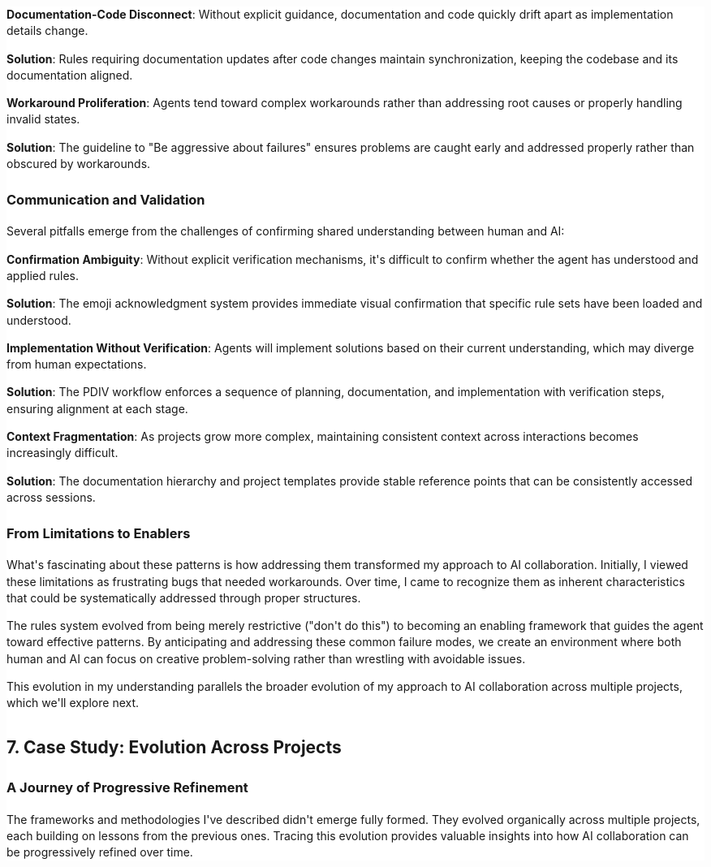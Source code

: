 **Documentation-Code Disconnect**: Without explicit guidance, documentation and code quickly drift apart as implementation details change.

**Solution**: Rules requiring documentation updates after code changes maintain synchronization, keeping the codebase and its documentation aligned.

**Workaround Proliferation**: Agents tend toward complex workarounds rather than addressing root causes or properly handling invalid states.

**Solution**: The guideline to "Be aggressive about failures" ensures problems are caught early and addressed properly rather than obscured by workarounds.

### Communication and Validation

Several pitfalls emerge from the challenges of confirming shared understanding between human and AI:

**Confirmation Ambiguity**: Without explicit verification mechanisms, it's difficult to confirm whether the agent has understood and applied rules.

**Solution**: The emoji acknowledgment system provides immediate visual confirmation that specific rule sets have been loaded and understood.

**Implementation Without Verification**: Agents will implement solutions based on their current understanding, which may diverge from human expectations.

**Solution**: The PDIV workflow enforces a sequence of planning, documentation, and implementation with verification steps, ensuring alignment at each stage.

**Context Fragmentation**: As projects grow more complex, maintaining consistent context across interactions becomes increasingly difficult.

**Solution**: The documentation hierarchy and project templates provide stable reference points that can be consistently accessed across sessions.

### From Limitations to Enablers

What's fascinating about these patterns is how addressing them transformed my approach to AI collaboration. Initially, I viewed these limitations as frustrating bugs that needed workarounds. Over time, I came to recognize them as inherent characteristics that could be systematically addressed through proper structures.

The rules system evolved from being merely restrictive ("don't do this") to becoming an enabling framework that guides the agent toward effective patterns. By anticipating and addressing these common failure modes, we create an environment where both human and AI can focus on creative problem-solving rather than wrestling with avoidable issues.

This evolution in my understanding parallels the broader evolution of my approach to AI collaboration across multiple projects, which we'll explore next.

## 7. Case Study: Evolution Across Projects

### A Journey of Progressive Refinement

The frameworks and methodologies I've described didn't emerge fully formed. They evolved organically across multiple projects, each building on lessons from the previous ones. Tracing this evolution provides valuable insights into how AI collaboration can be progressively refined over time.
